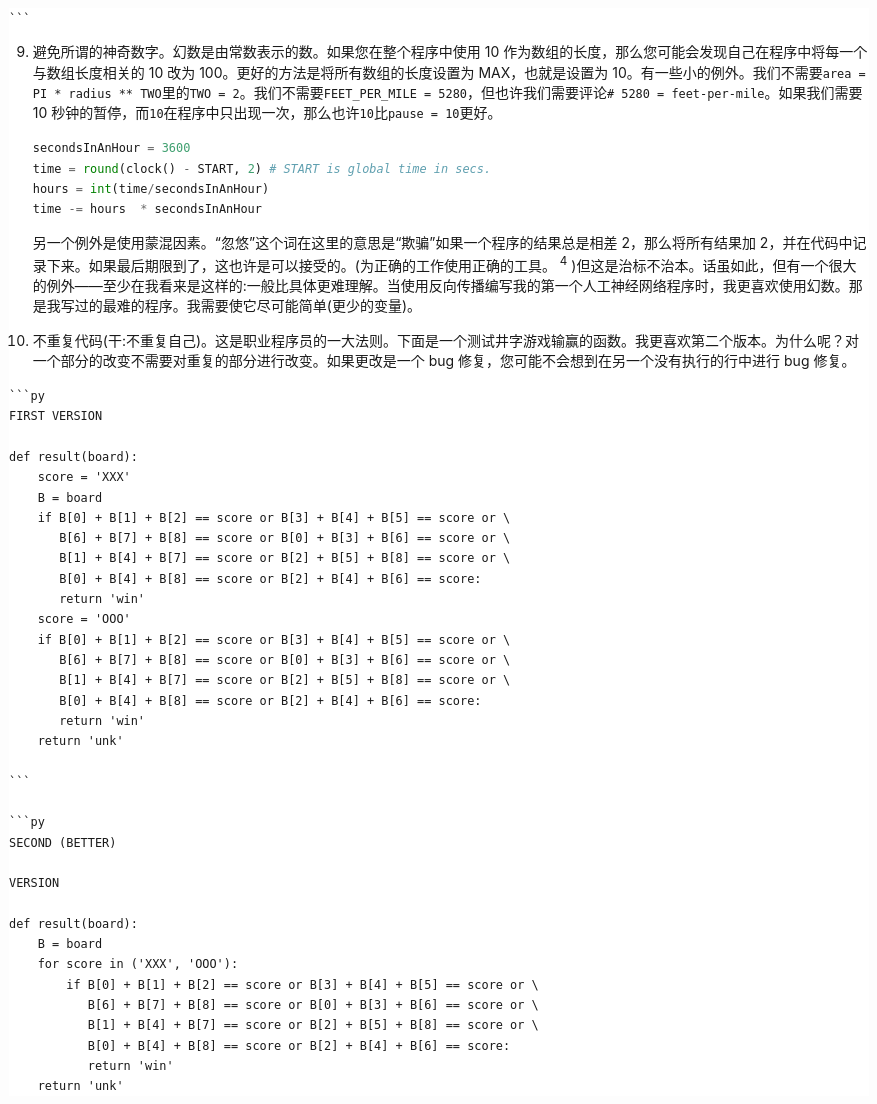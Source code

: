     ```

9.  避免所谓的神奇数字。幻数是由常数表示的数。如果您在整个程序中使用 10 作为数组的长度，那么您可能会发现自己在程序中将每一个与数组长度相关的 10 改为 100。更好的方法是将所有数组的长度设置为 MAX，也就是设置为 10。有一些小的例外。我们不需要`area = PI * radius ** TWO`里的`TWO = 2`。我们不需要`FEET_PER_MILE = 5280`，但也许我们需要评论`# 5280 = feet-per-mile`。如果我们需要 10 秒钟的暂停，而`10`在程序中只出现一次，那么也许`10`比`pause = 10`更好。

    ```py
    secondsInAnHour = 3600
    time = round(clock() - START, 2) # START is global time in secs.
    hours = int(time/secondsInAnHour)
    time -= hours  * secondsInAnHour

    ```

    另一个例外是使用蒙混因素。“忽悠”这个词在这里的意思是“欺骗”如果一个程序的结果总是相差 2，那么将所有结果加 2，并在代码中记录下来。如果最后期限到了，这也许是可以接受的。(为正确的工作使用正确的工具。 <sup>4</sup> )但这是治标不治本。话虽如此，但有一个很大的例外——至少在我看来是这样的:一般比具体更难理解。当使用反向传播编写我的第一个人工神经网络程序时，我更喜欢使用幻数。那是我写过的最难的程序。我需要使它尽可能简单(更少的变量)。
10.  不重复代码(干:不重复自己)。这是职业程序员的一大法则。下面是一个测试井字游戏输赢的函数。我更喜欢第二个版本。为什么呢？对一个部分的改变不需要对重复的部分进行改变。如果更改是一个 bug 修复，您可能不会想到在另一个没有执行的行中进行 bug 修复。

    ```py
    FIRST VERSION

    def result(board):
        score = 'XXX'
        B = board
        if B[0] + B[1] + B[2] == score or B[3] + B[4] + B[5] == score or \
           B[6] + B[7] + B[8] == score or B[0] + B[3] + B[6] == score or \
           B[1] + B[4] + B[7] == score or B[2] + B[5] + B[8] == score or \
           B[0] + B[4] + B[8] == score or B[2] + B[4] + B[6] == score:
           return 'win'
        score = 'OOO'
        if B[0] + B[1] + B[2] == score or B[3] + B[4] + B[5] == score or \
           B[6] + B[7] + B[8] == score or B[0] + B[3] + B[6] == score or \
           B[1] + B[4] + B[7] == score or B[2] + B[5] + B[8] == score or \
           B[0] + B[4] + B[8] == score or B[2] + B[4] + B[6] == score:
           return 'win'
        return 'unk'

    ```

    ```py
    SECOND (BETTER)

    VERSION

    def result(board):
        B = board
        for score in ('XXX', 'OOO'):
            if B[0] + B[1] + B[2] == score or B[3] + B[4] + B[5] == score or \
               B[6] + B[7] + B[8] == score or B[0] + B[3] + B[6] == score or \
               B[1] + B[4] + B[7] == score or B[2] + B[5] + B[8] == score or \
               B[0] + B[4] + B[8] == score or B[2] + B[4] + B[6] == score:
               return 'win'
        return 'unk'
